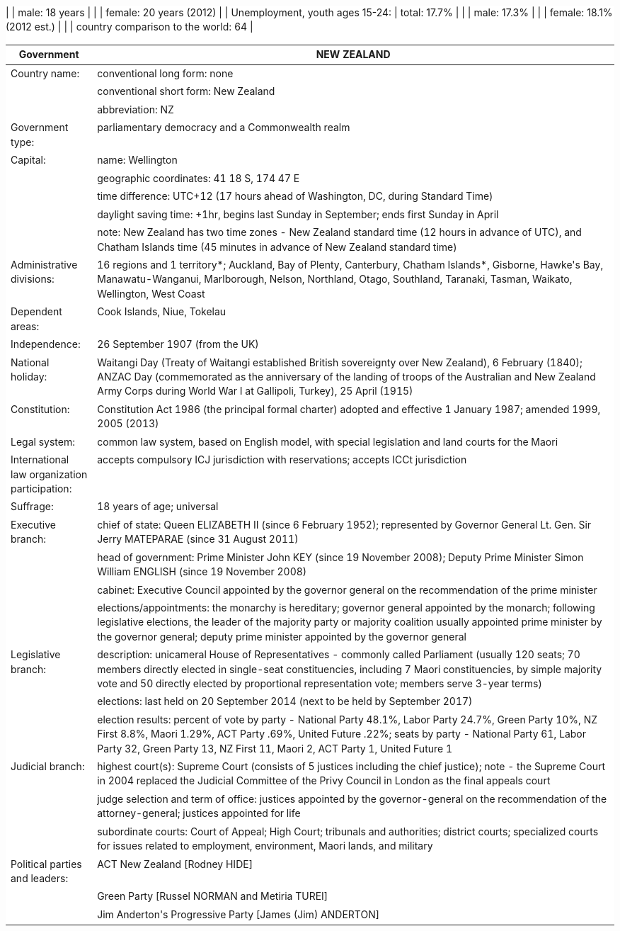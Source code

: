 | | male: 18 years |
| | female: 20 years (2012) |
| Unemployment, youth ages 15-24: | total: 17.7% |
| | male: 17.3% |
| | female: 18.1% (2012 est.) |
| | country comparison to the world:  64 |

| Government | NEW ZEALAND |
| --- | --- |
| Country name: | conventional long form: none |
| | conventional short form: New Zealand |
| | abbreviation: NZ |
| Government type: | parliamentary democracy and a Commonwealth realm |
| Capital: | name: Wellington |
| | geographic coordinates: 41 18 S, 174 47 E |
| | time difference: UTC+12 (17 hours ahead of Washington, DC, during Standard Time) |
| | daylight saving time: +1hr, begins last Sunday in September; ends first Sunday in April |
| | note: New Zealand has two time zones - New Zealand standard time (12 hours in advance of UTC), and Chatham Islands time (45 minutes in advance of New Zealand standard time) |
| Administrative divisions: | 16 regions and 1 territory*; Auckland, Bay of Plenty, Canterbury, Chatham Islands*, Gisborne, Hawke's Bay, Manawatu-Wanganui, Marlborough, Nelson, Northland, Otago, Southland, Taranaki, Tasman, Waikato, Wellington, West Coast |
| Dependent areas: | Cook Islands, Niue, Tokelau |
| Independence: | 26 September 1907 (from the UK) |
| National holiday: | Waitangi Day (Treaty of Waitangi established British sovereignty over New Zealand), 6 February (1840); ANZAC Day (commemorated as the anniversary of the landing of troops of the Australian and New Zealand Army Corps during World War I at Gallipoli, Turkey), 25 April (1915) |
| Constitution: | Constitution Act 1986 (the principal formal charter) adopted and effective 1 January 1987; amended 1999, 2005 (2013) |
| Legal system: | common law system, based on English model, with special legislation and land courts for the Maori |
| International law organization participation: | accepts compulsory ICJ jurisdiction with reservations; accepts ICCt jurisdiction |
| Suffrage: | 18 years of age; universal |
| Executive branch: | chief of state: Queen ELIZABETH II (since 6 February 1952); represented by Governor General Lt. Gen. Sir Jerry MATEPARAE (since 31 August 2011) |
| | head of government: Prime Minister John KEY (since 19 November 2008); Deputy Prime Minister Simon William ENGLISH (since 19 November 2008) |
| | cabinet: Executive Council appointed by the governor general on the recommendation of the prime minister |
| | elections/appointments: the monarchy is hereditary; governor general appointed by the monarch; following legislative elections, the leader of the majority party or majority coalition usually appointed prime minister by the governor general; deputy prime minister appointed by the governor general |
| Legislative branch: | description: unicameral House of Representatives - commonly called Parliament (usually 120 seats; 70 members directly elected in single-seat constituencies, including 7 Maori constituencies, by simple majority vote and 50 directly elected by proportional representation vote; members serve 3-year terms) |
| | elections: last held on 20 September 2014 (next to be held by September 2017) |
| | election results: percent of vote by party - National Party 48.1%, Labor Party 24.7%, Green Party 10%, NZ First 8.8%, Maori 1.29%, ACT Party .69%, United Future .22%; seats by party - National Party 61, Labor Party 32, Green Party 13, NZ First 11, Maori 2, ACT Party 1, United Future 1 |
| Judicial branch: | highest court(s): Supreme Court (consists of 5 justices including the chief justice); note - the Supreme Court in 2004 replaced the Judicial Committee of the Privy Council in London as the final appeals court |
| | judge selection and term of office: justices appointed by the governor-general on the recommendation of the attorney-general; justices appointed for life |
| | subordinate courts: Court of Appeal; High Court; tribunals and authorities; district courts; specialized courts for issues related to employment, environment, Maori lands, and military |
| Political parties and leaders: | ACT New Zealand [Rodney HIDE] |
| | Green Party [Russel NORMAN and Metiria TUREI] |
| | Jim Anderton's Progressive Party [James (Jim) ANDERTON] |